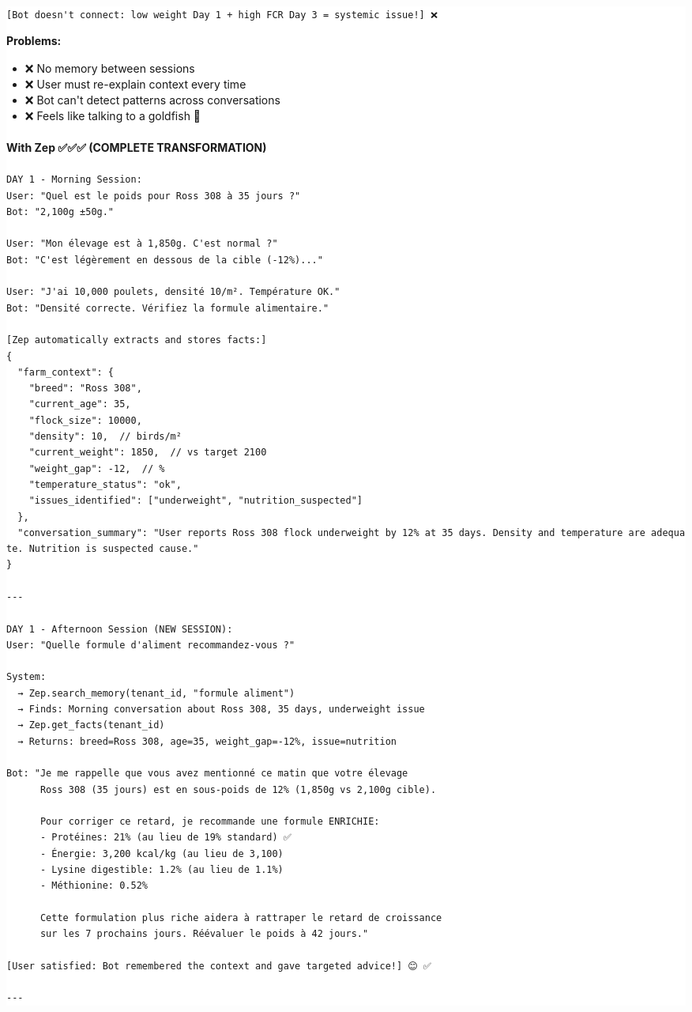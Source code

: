 ```
[Bot doesn't connect: low weight Day 1 + high FCR Day 3 = systemic issue!] ❌
```

**Problems:**
- ❌ No memory between sessions
- ❌ User must re-explain context every time
- ❌ Bot can't detect patterns across conversations
- ❌ Feels like talking to a goldfish 🐠

#### With Zep ✅✅✅ (COMPLETE TRANSFORMATION)

```
DAY 1 - Morning Session:
User: "Quel est le poids pour Ross 308 à 35 jours ?"
Bot: "2,100g ±50g."

User: "Mon élevage est à 1,850g. C'est normal ?"
Bot: "C'est légèrement en dessous de la cible (-12%)..."

User: "J'ai 10,000 poulets, densité 10/m². Température OK."
Bot: "Densité correcte. Vérifiez la formule alimentaire."

[Zep automatically extracts and stores facts:]
{
  "farm_context": {
    "breed": "Ross 308",
    "current_age": 35,
    "flock_size": 10000,
    "density": 10,  // birds/m²
    "current_weight": 1850,  // vs target 2100
    "weight_gap": -12,  // %
    "temperature_status": "ok",
    "issues_identified": ["underweight", "nutrition_suspected"]
  },
  "conversation_summary": "User reports Ross 308 flock underweight by 12% at 35 days. Density and temperature are adequate. Nutrition is suspected cause."
}

---

DAY 1 - Afternoon Session (NEW SESSION):
User: "Quelle formule d'aliment recommandez-vous ?"

System:
  → Zep.search_memory(tenant_id, "formule aliment")
  → Finds: Morning conversation about Ross 308, 35 days, underweight issue
  → Zep.get_facts(tenant_id)
  → Returns: breed=Ross 308, age=35, weight_gap=-12%, issue=nutrition

Bot: "Je me rappelle que vous avez mentionné ce matin que votre élevage
      Ross 308 (35 jours) est en sous-poids de 12% (1,850g vs 2,100g cible).

      Pour corriger ce retard, je recommande une formule ENRICHIE:
      - Protéines: 21% (au lieu de 19% standard) ✅
      - Énergie: 3,200 kcal/kg (au lieu de 3,100)
      - Lysine digestible: 1.2% (au lieu de 1.1%)
      - Méthionine: 0.52%

      Cette formulation plus riche aidera à rattraper le retard de croissance
      sur les 7 prochains jours. Réévaluer le poids à 42 jours."

[User satisfied: Bot remembered the context and gave targeted advice!] 😊 ✅

---
```